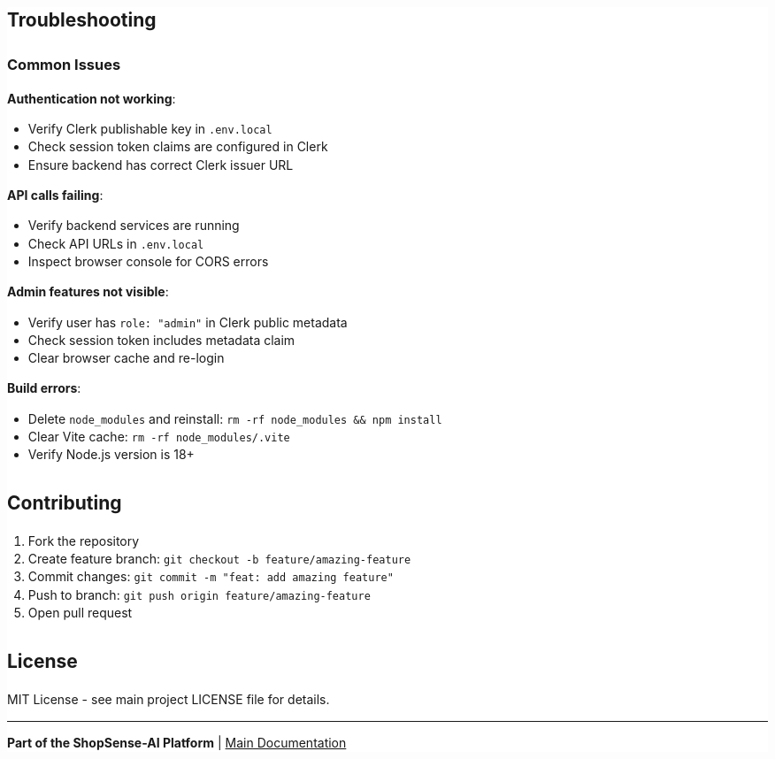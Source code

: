 ## Troubleshooting

### Common Issues

**Authentication not working**:
- Verify Clerk publishable key in `.env.local`
- Check session token claims are configured in Clerk
- Ensure backend has correct Clerk issuer URL

**API calls failing**:
- Verify backend services are running
- Check API URLs in `.env.local`
- Inspect browser console for CORS errors

**Admin features not visible**:
- Verify user has `role: "admin"` in Clerk public metadata
- Check session token includes metadata claim
- Clear browser cache and re-login

**Build errors**:
- Delete `node_modules` and reinstall: `rm -rf node_modules && npm install`
- Clear Vite cache: `rm -rf node_modules/.vite`
- Verify Node.js version is 18+

## Contributing

1. Fork the repository
2. Create feature branch: `git checkout -b feature/amazing-feature`
3. Commit changes: `git commit -m "feat: add amazing feature"`
4. Push to branch: `git push origin feature/amazing-feature`
5. Open pull request

## License

MIT License - see main project LICENSE file for details.

---

**Part of the ShopSense-AI Platform** | [Main Documentation](../README.md)